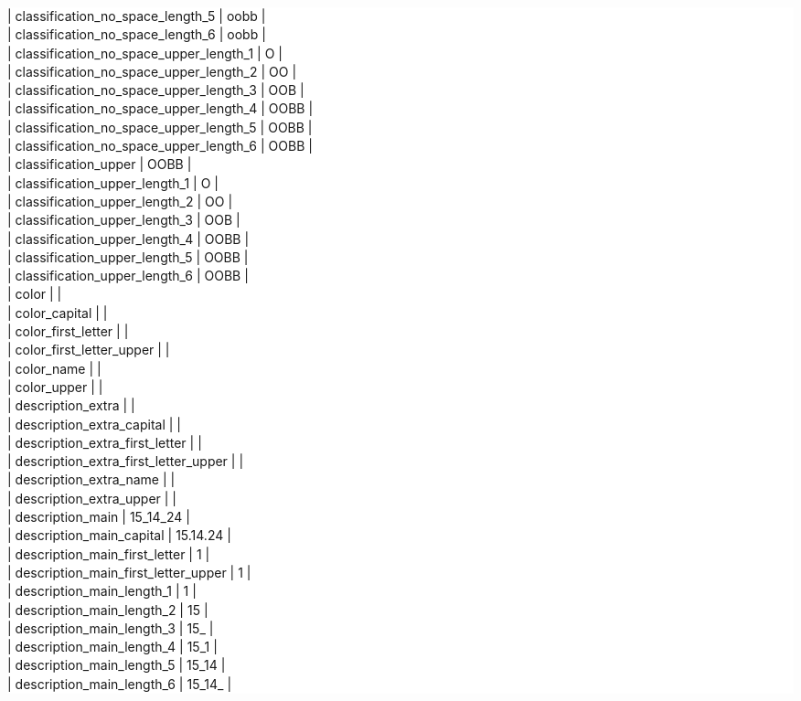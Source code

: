 | classification_no_space_length_5 | oobb |  
| classification_no_space_length_6 | oobb |  
| classification_no_space_upper_length_1 | O |  
| classification_no_space_upper_length_2 | OO |  
| classification_no_space_upper_length_3 | OOB |  
| classification_no_space_upper_length_4 | OOBB |  
| classification_no_space_upper_length_5 | OOBB |  
| classification_no_space_upper_length_6 | OOBB |  
| classification_upper | OOBB |  
| classification_upper_length_1 | O |  
| classification_upper_length_2 | OO |  
| classification_upper_length_3 | OOB |  
| classification_upper_length_4 | OOBB |  
| classification_upper_length_5 | OOBB |  
| classification_upper_length_6 | OOBB |  
| color |  |  
| color_capital |  |  
| color_first_letter |  |  
| color_first_letter_upper |  |  
| color_name |  |  
| color_upper |  |  
| description_extra |  |  
| description_extra_capital |  |  
| description_extra_first_letter |  |  
| description_extra_first_letter_upper |  |  
| description_extra_name |  |  
| description_extra_upper |  |  
| description_main | 15_14_24 |  
| description_main_capital | 15.14.24 |  
| description_main_first_letter | 1 |  
| description_main_first_letter_upper | 1 |  
| description_main_length_1 | 1 |  
| description_main_length_2 | 15 |  
| description_main_length_3 | 15_ |  
| description_main_length_4 | 15_1 |  
| description_main_length_5 | 15_14 |  
| description_main_length_6 | 15_14_ |  